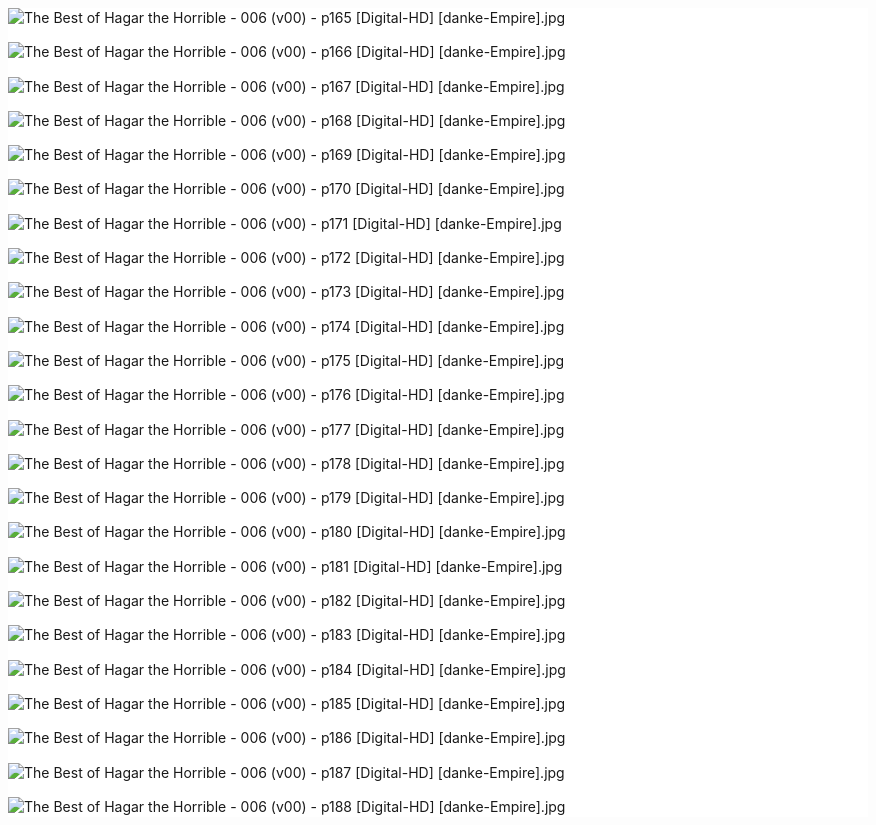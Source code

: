 ![The Best of Hagar the Horrible - 006 (v00) - p165 [Digital-HD] [danke-Empire].jpg](https://wx1.sinaimg.cn/large/6a9fdecagy1fno2eoehesj21kw1kwb29.jpg)

![The Best of Hagar the Horrible - 006 (v00) - p166 [Digital-HD] [danke-Empire].jpg](https://wx1.sinaimg.cn/large/6a9fdecagy1fno2mpnbvij21kw1kwe81.jpg)

![The Best of Hagar the Horrible - 006 (v00) - p167 [Digital-HD] [danke-Empire].jpg](https://wx1.sinaimg.cn/large/6a9fdecagy1fno32eyrwmj21kw1kwhdt.jpg)

![The Best of Hagar the Horrible - 006 (v00) - p168 [Digital-HD] [danke-Empire].jpg](https://wx1.sinaimg.cn/large/6a9fdecagy1fno27fmqq3j21kw1kw7wh.jpg)

![The Best of Hagar the Horrible - 006 (v00) - p169 [Digital-HD] [danke-Empire].jpg](https://wx1.sinaimg.cn/large/6a9fdecagy1fno3gu3urdj21kw1kwe81.jpg)

![The Best of Hagar the Horrible - 006 (v00) - p170 [Digital-HD] [danke-Empire].jpg](https://wx1.sinaimg.cn/large/6a9fdecagy1fno34oqzm0j21kw1kwb29.jpg)

![The Best of Hagar the Horrible - 006 (v00) - p171 [Digital-HD] [danke-Empire].jpg](https://wx1.sinaimg.cn/large/6a9fdecagy1fno2ksw2z5j21kw1kw7wh.jpg)

![The Best of Hagar the Horrible - 006 (v00) - p172 [Digital-HD] [danke-Empire].jpg](https://wx1.sinaimg.cn/large/6a9fdecagy1fno2d3mbktj21kw1kwe81.jpg)

![The Best of Hagar the Horrible - 006 (v00) - p173 [Digital-HD] [danke-Empire].jpg](https://wx1.sinaimg.cn/large/6a9fdecagy1fno3m3zlgdj21kw1kwb29.jpg)

![The Best of Hagar the Horrible - 006 (v00) - p174 [Digital-HD] [danke-Empire].jpg](https://wx1.sinaimg.cn/large/6a9fdecagy1fno2s02hkzj21kw1kwb29.jpg)

![The Best of Hagar the Horrible - 006 (v00) - p175 [Digital-HD] [danke-Empire].jpg](https://wx1.sinaimg.cn/large/6a9fdecagy1fno2xzccsdj21kw1kwb29.jpg)

![The Best of Hagar the Horrible - 006 (v00) - p176 [Digital-HD] [danke-Empire].jpg](https://wx1.sinaimg.cn/large/6a9fdecagy1fno3hpc3vnj21kw1kw7wh.jpg)

![The Best of Hagar the Horrible - 006 (v00) - p177 [Digital-HD] [danke-Empire].jpg](https://wx1.sinaimg.cn/large/6a9fdecagy1fno2h6gp0jj21kw1kwe81.jpg)

![The Best of Hagar the Horrible - 006 (v00) - p178 [Digital-HD] [danke-Empire].jpg](https://wx1.sinaimg.cn/large/6a9fdecagy1fno3bzg4y5j21kw1kwb29.jpg)

![The Best of Hagar the Horrible - 006 (v00) - p179 [Digital-HD] [danke-Empire].jpg](https://wx1.sinaimg.cn/large/6a9fdecagy1fno2v73g7xj21kw1kw7wh.jpg)

![The Best of Hagar the Horrible - 006 (v00) - p180 [Digital-HD] [danke-Empire].jpg](https://wx1.sinaimg.cn/large/6a9fdecagy1fno3g0kja8j21kw1kwe81.jpg)

![The Best of Hagar the Horrible - 006 (v00) - p181 [Digital-HD] [danke-Empire].jpg](https://wx1.sinaimg.cn/large/6a9fdecagy1fno284sjj6j21kw1kw4qp.jpg)

![The Best of Hagar the Horrible - 006 (v00) - p182 [Digital-HD] [danke-Empire].jpg](https://wx1.sinaimg.cn/large/6a9fdecagy1fno2uklpxgj21kw1kwb29.jpg)

![The Best of Hagar the Horrible - 006 (v00) - p183 [Digital-HD] [danke-Empire].jpg](https://wx1.sinaimg.cn/large/6a9fdecagy1fno3d3krdyj21kw1kwhdt.jpg)

![The Best of Hagar the Horrible - 006 (v00) - p184 [Digital-HD] [danke-Empire].jpg](https://wx1.sinaimg.cn/large/6a9fdecagy1fno2aklxrbj21kw1kwhdt.jpg)

![The Best of Hagar the Horrible - 006 (v00) - p185 [Digital-HD] [danke-Empire].jpg](https://wx1.sinaimg.cn/large/6a9fdecagy1fno3eidreqj21kw1kw7wh.jpg)

![The Best of Hagar the Horrible - 006 (v00) - p186 [Digital-HD] [danke-Empire].jpg](https://wx1.sinaimg.cn/large/6a9fdecagy1fno39biq3gj21kw1kwhdt.jpg)

![The Best of Hagar the Horrible - 006 (v00) - p187 [Digital-HD] [danke-Empire].jpg](https://wx1.sinaimg.cn/large/6a9fdecagy1fno2xhb2nrj21kw1kwb29.jpg)

![The Best of Hagar the Horrible - 006 (v00) - p188 [Digital-HD] [danke-Empire].jpg](https://wx1.sinaimg.cn/large/6a9fdecagy1fno3lrh24jj21kw1kwkjl.jpg)
